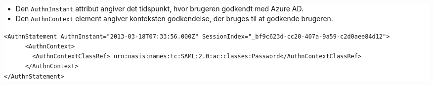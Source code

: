 - Den `AuthnInstant` attribut angiver det tidspunkt, hvor brugeren godkendt med Azure AD.
- Den `AuthnContext` element angiver konteksten godkendelse, der bruges til at godkende brugeren.

```
<AuthnStatement AuthnInstant="2013-03-18T07:33:56.000Z" SessionIndex="_bf9c623d-cc20-407a-9a59-c2d0aee84d12">
      <AuthnContext>
        <AuthnContextClassRef> urn:oasis:names:tc:SAML:2.0:ac:classes:Password</AuthnContextClassRef>
      </AuthnContext>
</AuthnStatement>
```

